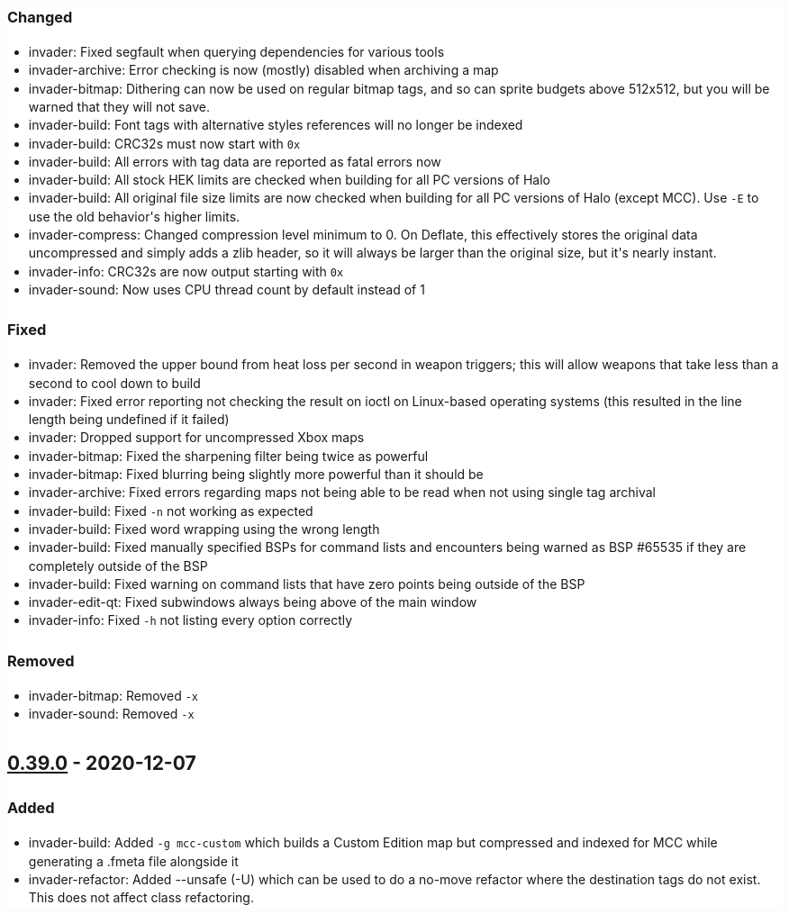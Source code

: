 ### Changed
- invader: Fixed segfault when querying dependencies for various tools
- invader-archive: Error checking is now (mostly) disabled when archiving a map
- invader-bitmap: Dithering can now be used on regular bitmap tags, and so can
  sprite budgets above 512x512, but you will be warned that they will not save.
- invader-build: Font tags with alternative styles references will no longer be
  indexed
- invader-build: CRC32s must now start with `0x`
- invader-build: All errors with tag data are reported as fatal errors now
- invader-build: All stock HEK limits are checked when building for all PC
  versions of Halo
- invader-build: All original file size limits are now checked when building for
  all PC versions of Halo (except MCC). Use `-E` to use the old behavior's
  higher limits.
- invader-compress: Changed compression level minimum to 0. On Deflate, this
  effectively stores the original data uncompressed and simply adds a zlib
  header, so it will always be larger than the original size, but it's nearly
  instant.
- invader-info: CRC32s are now output starting with `0x`
- invader-sound: Now uses CPU thread count by default instead of 1

### Fixed
- invader: Removed the upper bound from heat loss per second in weapon triggers;
  this will allow weapons that take less than a second to cool down to build
- invader: Fixed error reporting not checking the result on ioctl on Linux-based
  operating systems (this resulted in the line length being undefined if it
  failed)
- invader: Dropped support for uncompressed Xbox maps
- invader-bitmap: Fixed the sharpening filter being twice as powerful
- invader-bitmap: Fixed blurring being slightly more powerful than it should be
- invader-archive: Fixed errors regarding maps not being able to be read when
  not using single tag archival
- invader-build: Fixed `-n` not working as expected
- invader-build: Fixed word wrapping using the wrong length
- invader-build: Fixed manually specified BSPs for command lists and encounters
  being warned as BSP #65535 if they are completely outside of the BSP
- invader-build: Fixed warning on command lists that have zero points being
  outside of the BSP
- invader-edit-qt: Fixed subwindows always being above of the main window
- invader-info: Fixed `-h` not listing every option correctly

### Removed
- invader-bitmap: Removed `-x`
- invader-sound: Removed `-x`

## [0.39.0] - 2020-12-07
### Added
- invader-build: Added `-g mcc-custom` which builds a Custom Edition map but
  compressed and indexed for MCC while generating a .fmeta file alongside it
- invader-refactor: Added --unsafe (-U) which can be used to do a no-move
  refactor where the destination tags do not exist. This does not affect class
  refactoring.


[Mozzarilla]: https://github.com/MosesofEgypt/mozzarilla
[0.2.0]: https://github.com/SnowyMouse/invader/compare/0.1.0...0.2.0
[0.2.1]: https://github.com/SnowyMouse/invader/compare/0.2.0...0.2.1
[0.3.0]: https://github.com/SnowyMouse/invader/compare/0.2.1...0.3.0
[0.3.1]: https://github.com/SnowyMouse/invader/compare/0.3.0...0.3.1
[0.3.2]: https://github.com/SnowyMouse/invader/compare/0.3.1...0.3.2
[0.4.0]: https://github.com/SnowyMouse/invader/compare/0.3.2...0.4.0
[0.4.1]: https://github.com/SnowyMouse/invader/compare/0.4.0...0.4.1
[0.4.2]: https://github.com/SnowyMouse/invader/compare/0.4.1...0.4.2
[0.4.3]: https://github.com/SnowyMouse/invader/compare/0.4.2...0.4.3
[0.5.0]: https://github.com/SnowyMouse/invader/compare/0.4.3...0.5.0
[0.6.0]: https://github.com/SnowyMouse/invader/compare/0.5.0...0.6.0
[0.7.0]: https://github.com/SnowyMouse/invader/compare/0.6.0...0.7.0
[0.7.1]: https://github.com/SnowyMouse/invader/compare/0.7.0...0.7.1
[0.7.2]: https://github.com/SnowyMouse/invader/compare/0.7.1...0.7.2
[0.7.3]: https://github.com/SnowyMouse/invader/compare/0.7.2...0.7.3
[0.8.0]: https://github.com/SnowyMouse/invader/compare/0.7.3...0.8.0
[0.8.1]: https://github.com/SnowyMouse/invader/compare/0.8.0...0.8.1
[0.8.2]: https://github.com/SnowyMouse/invader/compare/0.8.1...0.8.2
[0.9.0]: https://github.com/SnowyMouse/invader/compare/0.8.2...0.9.0
[0.10.0]: https://github.com/SnowyMouse/invader/compare/0.9.0...0.10.0
[0.10.1]: https://github.com/SnowyMouse/invader/compare/0.10.0...0.10.1
[0.11.0]: https://github.com/SnowyMouse/invader/compare/0.10.1...0.11.0
[0.12.0]: https://github.com/SnowyMouse/invader/compare/0.11.0...0.12.0
[0.13.0]: https://github.com/SnowyMouse/invader/compare/0.12.0...0.13.0
[0.14.0]: https://github.com/SnowyMouse/invader/compare/0.13.0...0.14.0
[0.14.1]: https://github.com/SnowyMouse/invader/compare/0.14.0...0.14.1
[0.15.0]: https://github.com/SnowyMouse/invader/compare/0.14.1...0.15.0
[0.15.1]: https://github.com/SnowyMouse/invader/compare/0.15.0...0.15.1
[0.15.2]: https://github.com/SnowyMouse/invader/compare/0.15.1...0.15.2
[0.16.0]: https://github.com/SnowyMouse/invader/compare/0.15.2...0.16.0
[0.16.1]: https://github.com/SnowyMouse/invader/compare/0.16.0...0.16.1
[0.17.0]: https://github.com/SnowyMouse/invader/compare/0.16.1...0.17.0
[0.18.0]: https://github.com/SnowyMouse/invader/compare/0.17.0...0.18.0
[0.19.0]: https://github.com/SnowyMouse/invader/compare/0.18.0...0.19.0
[0.19.1]: https://github.com/SnowyMouse/invader/compare/0.19.0...0.19.1
[0.19.2]: https://github.com/SnowyMouse/invader/compare/0.19.1...0.19.2
[0.20.0]: https://github.com/SnowyMouse/invader/compare/0.19.2...0.20.0
[0.20.1]: https://github.com/SnowyMouse/invader/compare/0.20.0...0.20.1
[0.20.2]: https://github.com/SnowyMouse/invader/compare/0.20.1...0.20.2
[0.21.0]: https://github.com/SnowyMouse/invader/compare/0.20.2...0.21.0
[0.21.1]: https://github.com/SnowyMouse/invader/compare/0.21.0...0.21.1
[0.21.2]: https://github.com/SnowyMouse/invader/compare/0.21.1...0.21.2
[0.21.3]: https://github.com/SnowyMouse/invader/compare/0.21.2...0.21.3
[0.21.4]: https://github.com/SnowyMouse/invader/compare/0.21.3...0.21.4
[0.22.0]: https://github.com/SnowyMouse/invader/compare/0.21.4...0.22.0
[0.22.1]: https://github.com/SnowyMouse/invader/compare/0.22.0...0.22.1
[0.22.2]: https://github.com/SnowyMouse/invader/compare/0.22.1...0.22.2
[0.22.3]: https://github.com/SnowyMouse/invader/compare/0.22.2...0.22.3
[0.22.4]: https://github.com/SnowyMouse/invader/compare/0.22.3...0.22.4
[0.23.0]: https://github.com/SnowyMouse/invader/compare/0.22.4...0.23.0
[0.23.1]: https://github.com/SnowyMouse/invader/compare/0.23.0...0.23.1
[0.23.2]: https://github.com/SnowyMouse/invader/compare/0.23.1...0.23.2
[0.23.3]: https://github.com/SnowyMouse/invader/compare/0.23.2...0.23.3
[0.23.4]: https://github.com/SnowyMouse/invader/compare/0.23.3...0.23.4
[0.23.5]: https://github.com/SnowyMouse/invader/compare/0.23.4...0.23.5
[0.24.0]: https://github.com/SnowyMouse/invader/compare/0.23.5...0.24.0
[0.24.1]: https://github.com/SnowyMouse/invader/compare/0.24.0...0.24.1
[0.24.2]: https://github.com/SnowyMouse/invader/compare/0.24.1...0.24.2
[0.25.0]: https://github.com/SnowyMouse/invader/compare/0.24.2...0.25.0
[0.25.1]: https://github.com/SnowyMouse/invader/compare/0.25.0...0.25.1
[0.25.2]: https://github.com/SnowyMouse/invader/compare/0.25.1...0.25.2
[0.26.0]: https://github.com/SnowyMouse/invader/compare/0.25.2...0.26.0
[0.26.1]: https://github.com/SnowyMouse/invader/compare/0.26.0...0.26.1
[0.27.0]: https://github.com/SnowyMouse/invader/compare/0.26.1...0.27.0
[0.27.1]: https://github.com/SnowyMouse/invader/compare/0.27.0...0.27.1
[0.28.0]: https://github.com/SnowyMouse/invader/compare/0.27.1...0.28.0
[0.28.1]: https://github.com/SnowyMouse/invader/compare/0.28.0...0.28.1
[0.29.0]: https://github.com/SnowyMouse/invader/compare/0.28.1...0.29.0
[0.30.0]: https://github.com/SnowyMouse/invader/compare/0.29.0...0.30.0
[0.30.1]: https://github.com/SnowyMouse/invader/compare/0.30.0...0.30.1
[0.31.0]: https://github.com/SnowyMouse/invader/compare/0.30.1...0.31.0
[0.32.0]: https://github.com/SnowyMouse/invader/compare/0.31.0...0.32.0
[0.32.1]: https://github.com/SnowyMouse/invader/compare/0.32.0...0.32.1
[0.32.2]: https://github.com/SnowyMouse/invader/compare/0.32.1...0.32.2
[0.32.3]: https://github.com/SnowyMouse/invader/compare/0.32.2...0.32.3
[0.32.4]: https://github.com/SnowyMouse/invader/compare/0.32.3...0.32.4
[0.32.5]: https://github.com/SnowyMouse/invader/compare/0.32.4...0.32.5
[0.33.0]: https://github.com/SnowyMouse/invader/compare/0.32.5...0.33.0
[0.33.1]: https://github.com/SnowyMouse/invader/compare/0.33.0...0.33.1
[0.33.2]: https://github.com/SnowyMouse/invader/compare/0.33.1...0.33.2
[0.33.3]: https://github.com/SnowyMouse/invader/compare/0.33.2...0.33.3
[0.33.4]: https://github.com/SnowyMouse/invader/compare/0.33.3...0.33.4
[0.34.0]: https://github.com/SnowyMouse/invader/compare/0.33.4...0.34.0
[0.34.1]: https://github.com/SnowyMouse/invader/compare/0.34.0...0.34.1
[0.35.0]: https://github.com/SnowyMouse/invader/compare/0.34.1...0.35.0
[0.35.1]: https://github.com/SnowyMouse/invader/compare/0.35.0...0.35.1
[0.36.0]: https://github.com/SnowyMouse/invader/compare/0.35.1...0.36.0
[0.36.1]: https://github.com/SnowyMouse/invader/compare/0.36.0...0.36.1
[0.37.0]: https://github.com/SnowyMouse/invader/compare/0.36.1...0.37.0
[0.37.1]: https://github.com/SnowyMouse/invader/compare/0.37.0...0.37.1
[0.38.0]: https://github.com/SnowyMouse/invader/compare/0.37.1...0.38.0
[0.38.1]: https://github.com/SnowyMouse/invader/compare/0.38.0...0.38.1
[0.39.0]: https://github.com/SnowyMouse/invader/compare/0.38.1...0.39.0
[0.40.0]: https://github.com/SnowyMouse/invader/compare/0.39.0...0.40.0
[0.40.1]: https://github.com/SnowyMouse/invader/compare/0.40.0...0.40.1
[0.41.0]: https://github.com/SnowyMouse/invader/compare/0.40.1...0.41.0
[0.41.1]: https://github.com/SnowyMouse/invader/compare/0.41.0...0.41.1